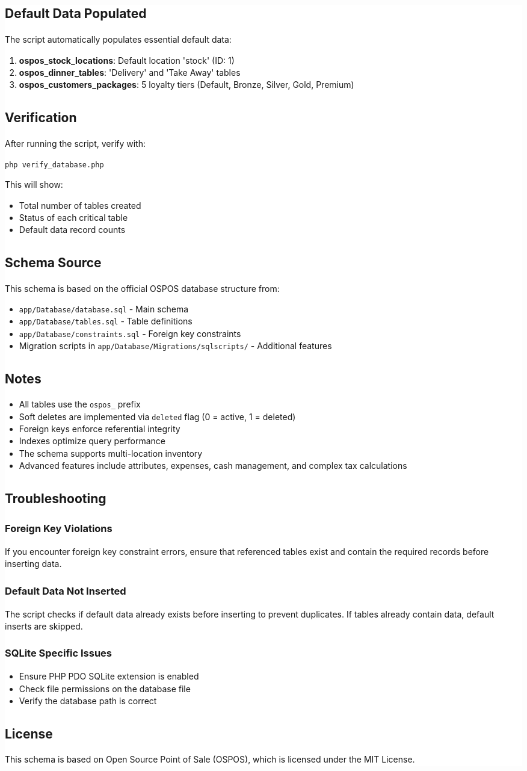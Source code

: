 ## Default Data Populated

The script automatically populates essential default data:

1. **ospos_stock_locations**: Default location 'stock' (ID: 1)
2. **ospos_dinner_tables**: 'Delivery' and 'Take Away' tables
3. **ospos_customers_packages**: 5 loyalty tiers (Default, Bronze, Silver, Gold, Premium)

## Verification

After running the script, verify with:

```bash
php verify_database.php
```

This will show:
- Total number of tables created
- Status of each critical table
- Default data record counts

## Schema Source

This schema is based on the official OSPOS database structure from:
- `app/Database/database.sql` - Main schema
- `app/Database/tables.sql` - Table definitions
- `app/Database/constraints.sql` - Foreign key constraints
- Migration scripts in `app/Database/Migrations/sqlscripts/` - Additional features

## Notes

- All tables use the `ospos_` prefix
- Soft deletes are implemented via `deleted` flag (0 = active, 1 = deleted)
- Foreign keys enforce referential integrity
- Indexes optimize query performance
- The schema supports multi-location inventory
- Advanced features include attributes, expenses, cash management, and complex tax calculations

## Troubleshooting

### Foreign Key Violations
If you encounter foreign key constraint errors, ensure that referenced tables exist and contain the required records before inserting data.

### Default Data Not Inserted
The script checks if default data already exists before inserting to prevent duplicates. If tables already contain data, default inserts are skipped.

### SQLite Specific Issues
- Ensure PHP PDO SQLite extension is enabled
- Check file permissions on the database file
- Verify the database path is correct

## License
This schema is based on Open Source Point of Sale (OSPOS), which is licensed under the MIT License.
